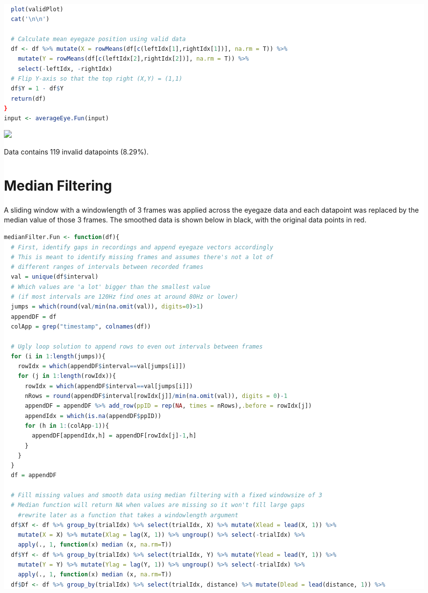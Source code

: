 ```r
  plot(validPlot)
  cat('\n\n')
  
  # Calculate mean eyegaze position using valid data
  df <- df %>% mutate(X = rowMeans(df[c(leftIdx[1],rightIdx[1])], na.rm = T)) %>% 
    mutate(Y = rowMeans(df[c(leftIdx[2],rightIdx[2])], na.rm = T)) %>% 
    select(-leftIdx, -rightIdx)
  # Flip Y-axis so that the top right (X,Y) = (1,1)
  df$Y = 1 - df$Y
  return(df)
}
input <- averageEye.Fun(input)
```

![](C:/Users/leonf/Dropbox/1.dataviz/eyetracking-analysis/reports/pp_999/pp999-run1-stim3-preproc_files/figure-html/unnamed-chunk-2-1.png)


Data contains 119 invalid datapoints (8.29%).

# Median Filtering
A sliding window with a windowlength of 3 frames was applied across the eyegaze data and each datapoint was replaced by the median value of those 3 frames.
The smoothed data is shown below in black, with the original data points in red.


```r
medianFilter.Fun <- function(df){
  # First, identify gaps in recordings and append eyegaze vectors accordingly
  # This is meant to identify missing frames and assumes there's not a lot of
  # different ranges of intervals between recorded frames
  val = unique(df$interval)
  # Which values are 'a lot' bigger than the smallest value 
  # (if most intervals are 120Hz find ones at around 80Hz or lower)
  jumps = which(round(val/min(na.omit(val)), digits=0)>1)
  appendDF = df
  colApp = grep("timestamp", colnames(df))
  
  # Ugly loop solution to append rows to even out intervals between frames
  for (i in 1:length(jumps)){
    rowIdx = which(appendDF$interval==val[jumps[i]])
    for (j in 1:length(rowIdx)){
      rowIdx = which(appendDF$interval==val[jumps[i]])
      nRows = round(appendDF$interval[rowIdx[j]]/min(na.omit(val)), digits = 0)-1
      appendDF = appendDF %>% add_row(ppID = rep(NA, times = nRows),.before = rowIdx[j])
      appendIdx = which(is.na(appendDF$ppID))
      for (h in 1:(colApp-1)){
        appendDF[appendIdx,h] = appendDF[rowIdx[j]-1,h]
      }
    }
  }
  df = appendDF
  
  # Fill missing values and smooth data using median filtering with a fixed windowsize of 3
  # Median function will return NA when values are missing so it won't fill large gaps
    #rewrite later as a function that takes a windowlength argument
  df$Xf <- df %>% group_by(trialIdx) %>% select(trialIdx, X) %>% mutate(Xlead = lead(X, 1)) %>% 
    mutate(X = X) %>% mutate(Xlag = lag(X, 1)) %>% ungroup() %>% select(-trialIdx) %>% 
    apply(., 1, function(x) median (x, na.rm=T))
  df$Yf <- df %>% group_by(trialIdx) %>% select(trialIdx, Y) %>% mutate(Ylead = lead(Y, 1)) %>% 
    mutate(Y = Y) %>% mutate(Ylag = lag(Y, 1)) %>% ungroup() %>% select(-trialIdx) %>% 
    apply(., 1, function(x) median (x, na.rm=T))
  df$Df <- df %>% group_by(trialIdx) %>% select(trialIdx, distance) %>% mutate(Dlead = lead(distance, 1)) %>% 
```